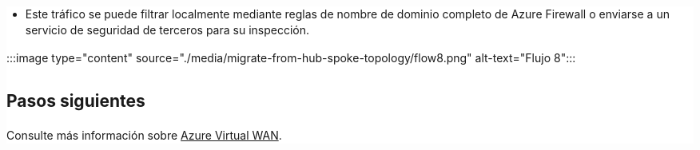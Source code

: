 * Este tráfico se puede filtrar localmente mediante reglas de nombre de dominio completo de Azure Firewall o enviarse a un servicio de seguridad de terceros para su inspección.

:::image type="content" source="./media/migrate-from-hub-spoke-topology/flow8.png" alt-text="Flujo 8":::

## <a name="next-steps"></a>Pasos siguientes

Consulte más información sobre [Azure Virtual WAN](virtual-wan-about.md).
